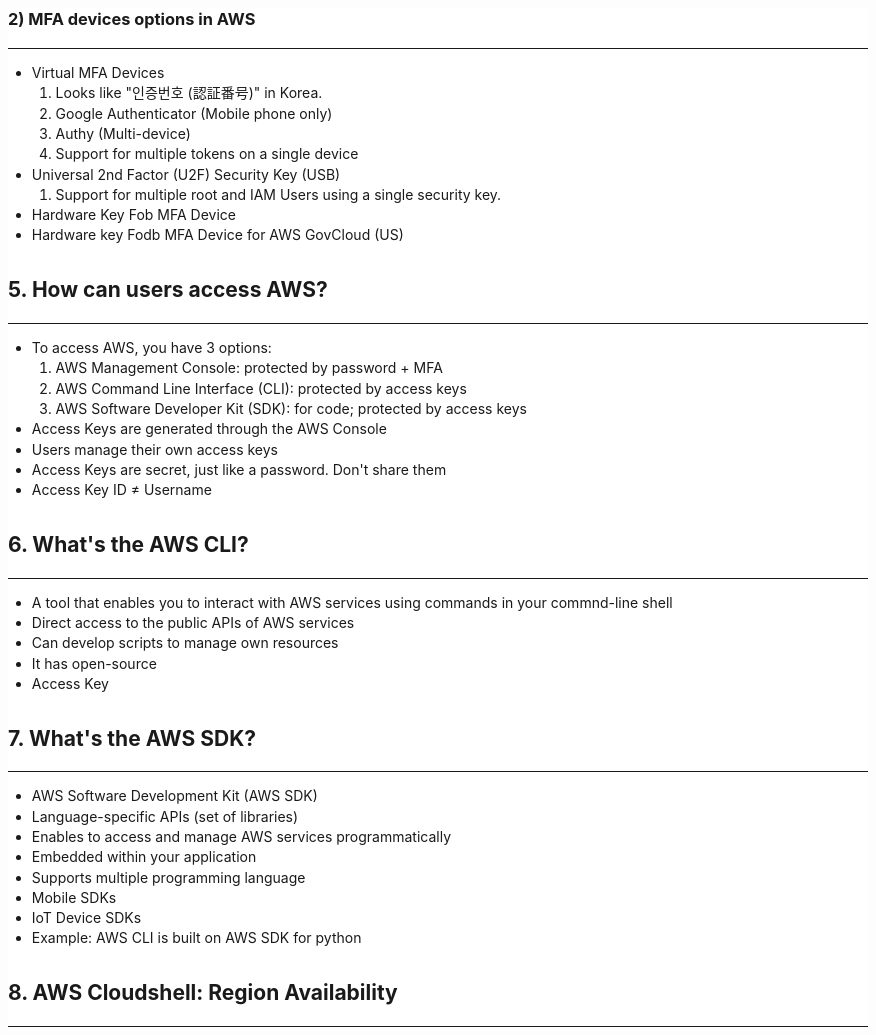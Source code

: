 ### 2) MFA devices options in AWS

---

- Virtual MFA Devices
    1. Looks like "인증번호 (認証番号)" in Korea.
    2. Google Authenticator (Mobile phone only)
    3. Authy (Multi-device)
    4. Support for multiple tokens on a single device
- Universal 2nd Factor (U2F) Security Key (USB)
    1. Support for multiple root and IAM Users using a single security key.
- Hardware Key Fob MFA Device
- Hardware key Fodb MFA Device for AWS GovCloud (US)

## 5. How can users access AWS?

---

- To access AWS, you have 3 options:
    1. AWS Management Console: protected by password + MFA
    2. AWS Command Line Interface (CLI): protected by access keys
    3. AWS Software Developer Kit (SDK): for code; protected by access keys
- Access Keys are generated through the AWS Console
- Users manage their own access keys
- Access Keys are secret, just like a password. Don't share them
- Access Key ID ≠ Username

## 6. What's the AWS CLI?

---

- A tool that enables you to interact with AWS services using commands in your commnd-line shell
- Direct access to the public APIs of AWS services
- Can develop scripts to manage own resources
- It has open-source
- Access Key

## 7. What's the AWS SDK?

---

- AWS Software Development Kit (AWS SDK)
- Language-specific APIs (set of libraries)
- Enables to access and manage AWS services programmatically
- Embedded within your application
- Supports multiple programming language
- Mobile SDKs
- IoT Device SDKs
- Example: AWS CLI is built on AWS SDK for python

## 8. AWS Cloudshell: Region Availability

---